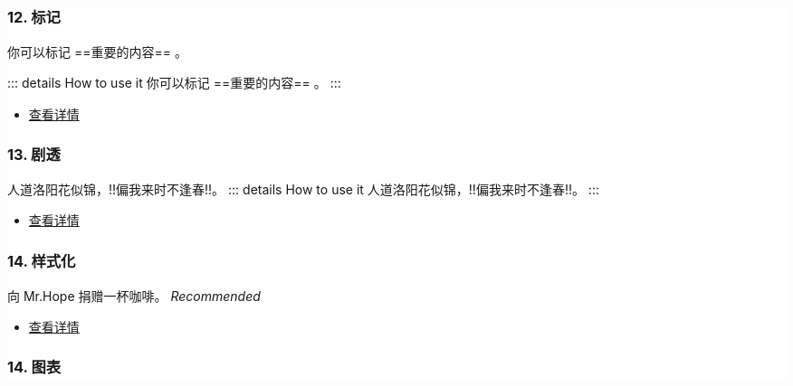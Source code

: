### 12. 标记

你可以标记 ==重要的内容== 。

::: details How to use it
    你可以标记 ==重要的内容== 。
:::

- [查看详情](https://theme-hope.vuejs.press/zh/guide/markdown/stylize/mark.html)

### 13. 剧透

人道洛阳花似锦，!!偏我来时不逢春!!。
::: details How to use it
    人道洛阳花似锦，!!偏我来时不逢春!!。
:::

- [查看详情](https://theme-hope.vuejs.press/zh/guide/markdown/stylize/spoiler.html)

### 14. 样式化

向 Mr.Hope 捐赠一杯咖啡。 _Recommended_

- [查看详情](https://theme-hope.vuejs.press/zh/guide/markdown/stylize/stylize.html)

### 14. 图表

<iframe src="https://plugin-md-enhance-demo.vuejs.press/snippet/chartjs.html" width="100%" height="450"/>

- [查看详情](https://theme-hope.vuejs.press/zh/guide/markdown/chart/chartjs.html)

### 15. ECharts

<iframe src="https://plugin-md-enhance-demo.vuejs.press/snippet/echarts.html" width="100%" height="800"/>

- [查看详情](https://theme-hope.vuejs.press/zh/guide/markdown/chart/echarts.html)

### 16. 流程图

<iframe src="https://plugin-md-enhance-demo.vuejs.press/snippet/flowchart.html" width="100%" height="450"/>

- [查看详情](https://theme-hope.vuejs.press/zh/guide/markdown/chart/flowchart.html)

### 17. MarkMap

<iframe src="https://plugin-md-enhance-demo.vuejs.press/snippet/markmap.html" width="100%" height="380"/>

- [查看详情](https://theme-hope.vuejs.press/zh/guide/markdown/chart/markmap.html)

### 18. Mermaid

<iframe src="https://plugin-md-enhance-demo.vuejs.press/snippet/mermaid.html" width="100%" height="620"/>
